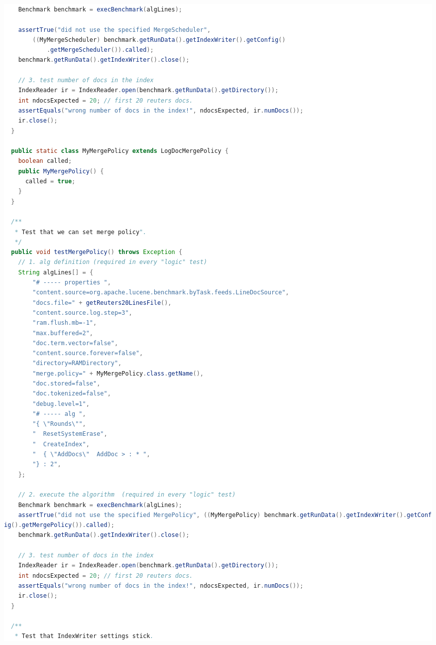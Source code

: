 ```java
    Benchmark benchmark = execBenchmark(algLines);

    assertTrue("did not use the specified MergeScheduler",
        ((MyMergeScheduler) benchmark.getRunData().getIndexWriter().getConfig()
            .getMergeScheduler()).called);
    benchmark.getRunData().getIndexWriter().close();

    // 3. test number of docs in the index
    IndexReader ir = IndexReader.open(benchmark.getRunData().getDirectory());
    int ndocsExpected = 20; // first 20 reuters docs.
    assertEquals("wrong number of docs in the index!", ndocsExpected, ir.numDocs());
    ir.close();
  }

  public static class MyMergePolicy extends LogDocMergePolicy {
    boolean called;
    public MyMergePolicy() {
      called = true;
    }
  }
  
  /**
   * Test that we can set merge policy".
   */
  public void testMergePolicy() throws Exception {
    // 1. alg definition (required in every "logic" test)
    String algLines[] = {
        "# ----- properties ",
        "content.source=org.apache.lucene.benchmark.byTask.feeds.LineDocSource",
        "docs.file=" + getReuters20LinesFile(),
        "content.source.log.step=3",
        "ram.flush.mb=-1",
        "max.buffered=2",
        "doc.term.vector=false",
        "content.source.forever=false",
        "directory=RAMDirectory",
        "merge.policy=" + MyMergePolicy.class.getName(),
        "doc.stored=false",
        "doc.tokenized=false",
        "debug.level=1",
        "# ----- alg ",
        "{ \"Rounds\"",
        "  ResetSystemErase",
        "  CreateIndex",
        "  { \"AddDocs\"  AddDoc > : * ",
        "} : 2",
    };

    // 2. execute the algorithm  (required in every "logic" test)
    Benchmark benchmark = execBenchmark(algLines);
    assertTrue("did not use the specified MergePolicy", ((MyMergePolicy) benchmark.getRunData().getIndexWriter().getConfig().getMergePolicy()).called);
    benchmark.getRunData().getIndexWriter().close();
    
    // 3. test number of docs in the index
    IndexReader ir = IndexReader.open(benchmark.getRunData().getDirectory());
    int ndocsExpected = 20; // first 20 reuters docs.
    assertEquals("wrong number of docs in the index!", ndocsExpected, ir.numDocs());
    ir.close();
  }

  /**
   * Test that IndexWriter settings stick.
```